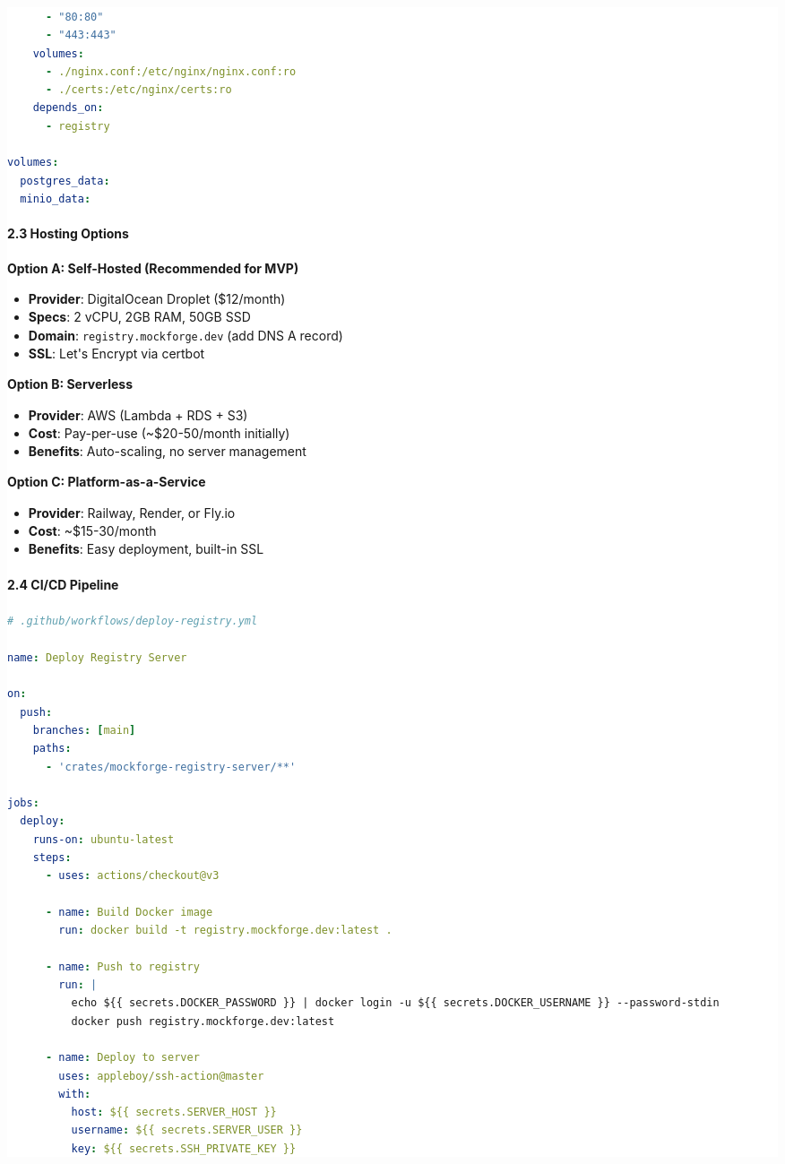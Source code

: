 ```yaml
      - "80:80"
      - "443:443"
    volumes:
      - ./nginx.conf:/etc/nginx/nginx.conf:ro
      - ./certs:/etc/nginx/certs:ro
    depends_on:
      - registry

volumes:
  postgres_data:
  minio_data:
```

#### 2.3 Hosting Options

**Option A: Self-Hosted (Recommended for MVP)**
- **Provider**: DigitalOcean Droplet ($12/month)
- **Specs**: 2 vCPU, 2GB RAM, 50GB SSD
- **Domain**: `registry.mockforge.dev` (add DNS A record)
- **SSL**: Let's Encrypt via certbot

**Option B: Serverless**
- **Provider**: AWS (Lambda + RDS + S3)
- **Cost**: Pay-per-use (~$20-50/month initially)
- **Benefits**: Auto-scaling, no server management

**Option C: Platform-as-a-Service**
- **Provider**: Railway, Render, or Fly.io
- **Cost**: ~$15-30/month
- **Benefits**: Easy deployment, built-in SSL

#### 2.4 CI/CD Pipeline

```yaml
# .github/workflows/deploy-registry.yml

name: Deploy Registry Server

on:
  push:
    branches: [main]
    paths:
      - 'crates/mockforge-registry-server/**'

jobs:
  deploy:
    runs-on: ubuntu-latest
    steps:
      - uses: actions/checkout@v3

      - name: Build Docker image
        run: docker build -t registry.mockforge.dev:latest .

      - name: Push to registry
        run: |
          echo ${{ secrets.DOCKER_PASSWORD }} | docker login -u ${{ secrets.DOCKER_USERNAME }} --password-stdin
          docker push registry.mockforge.dev:latest

      - name: Deploy to server
        uses: appleboy/ssh-action@master
        with:
          host: ${{ secrets.SERVER_HOST }}
          username: ${{ secrets.SERVER_USER }}
          key: ${{ secrets.SSH_PRIVATE_KEY }}
```